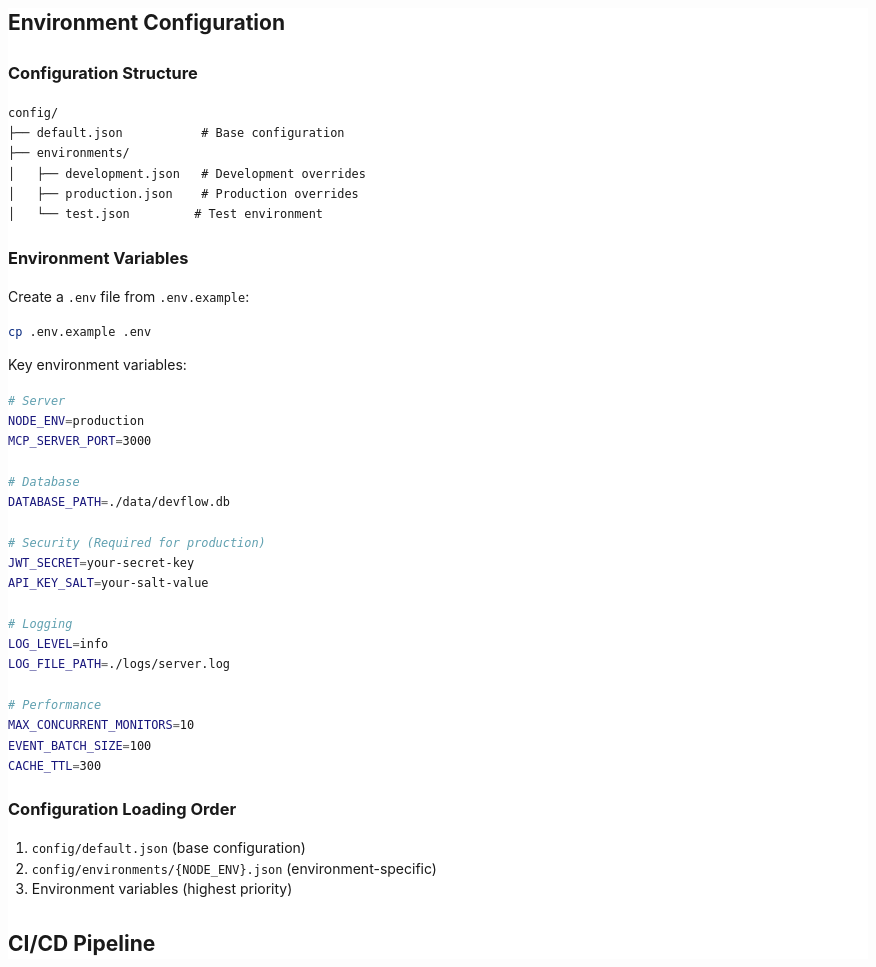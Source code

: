 ## Environment Configuration

### Configuration Structure

```
config/
├── default.json           # Base configuration
├── environments/
│   ├── development.json   # Development overrides
│   ├── production.json    # Production overrides
│   └── test.json         # Test environment
```

### Environment Variables

Create a `.env` file from `.env.example`:

```bash
cp .env.example .env
```

Key environment variables:

```bash
# Server
NODE_ENV=production
MCP_SERVER_PORT=3000

# Database
DATABASE_PATH=./data/devflow.db

# Security (Required for production)
JWT_SECRET=your-secret-key
API_KEY_SALT=your-salt-value

# Logging
LOG_LEVEL=info
LOG_FILE_PATH=./logs/server.log

# Performance
MAX_CONCURRENT_MONITORS=10
EVENT_BATCH_SIZE=100
CACHE_TTL=300
```

### Configuration Loading Order

1. `config/default.json` (base configuration)
2. `config/environments/{NODE_ENV}.json` (environment-specific)
3. Environment variables (highest priority)

## CI/CD Pipeline
